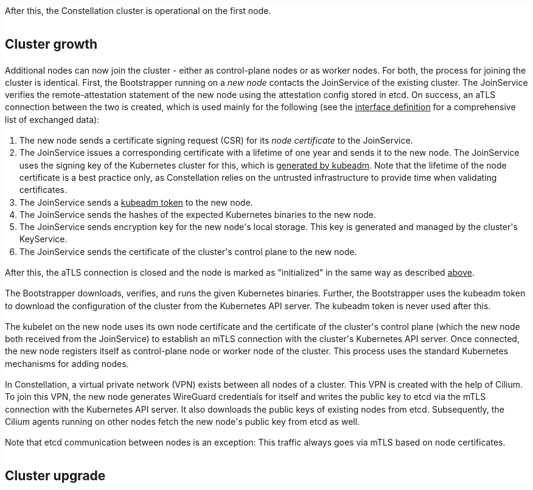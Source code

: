 After this, the Constellation cluster is operational on the first node.

## Cluster growth

Additional nodes can now join the cluster - either as control-plane nodes or as worker nodes.
For both, the process for joining the cluster is identical.
First, the Bootstrapper running on a _new node_ contacts the JoinService of the existing cluster.
The JoinService verifies the remote-attestation statement of the new node using the attestation config stored in etcd.
On success, an aTLS connection between the two is created, which is used mainly for the following (see the [interface definition](https://github.com/edgelesssys/constellation/blob/main/joinservice/joinproto/join.proto) for a comprehensive list of exchanged data):

1. The new node sends a certificate signing request (CSR) for its _node certificate_ to the JoinService.
1. The JoinService issues a corresponding certificate with a lifetime of one year and sends it to the new node.
   The JoinService uses the signing key of the Kubernetes cluster for this, which is [generated by kubeadm](https://kubernetes.io/docs/setup/best-practices/certificates/). Note that the lifetime of the node certificate is a best practice only, as Constellation relies on the untrusted infrastructure to provide time when validating certificates.
1. The JoinService sends a [kubeadm token](https://kubernetes.io/docs/reference/setup-tools/kubeadm/kubeadm-token/) to the new node.
1. The JoinService sends the hashes of the expected Kubernetes binaries to the new node.
1. The JoinService sends encryption key for the new node's local storage.
   This key is generated and managed by the cluster's KeyService.
1. The JoinService sends the certificate of the cluster's control plane to the new node.

After this, the aTLS connection is closed and the node is marked as "initialized" in the same way as described [above](#cluster-creation).

The Bootstrapper downloads, verifies, and runs the given Kubernetes binaries.
Further, the Bootstrapper uses the kubeadm token to download the configuration of the cluster from the Kubernetes API server.
The kubeadm token is never used after this.

The kubelet on the new node uses its own node certificate and the certificate of the cluster's control plane (which the new node both received from the JoinService) to establish an mTLS connection with the cluster's Kubernetes API server.
Once connected, the new node registers itself as control-plane node or worker node of the cluster.
This process uses the standard Kubernetes mechanisms for adding nodes.

In Constellation, a virtual private network (VPN) exists between all nodes of a cluster.
This VPN is created with the help of Cilium.
To join this VPN, the new node generates WireGuard credentials for itself and writes the public key to etcd via the mTLS connection with the Kubernetes API server.
It also downloads the public keys of existing nodes from etcd.
Subsequently, the Cilium agents running on other nodes fetch the new node's public key from etcd as well.

Note that etcd communication between nodes is an exception: This traffic always goes via mTLS based on node certificates.

## Cluster upgrade
